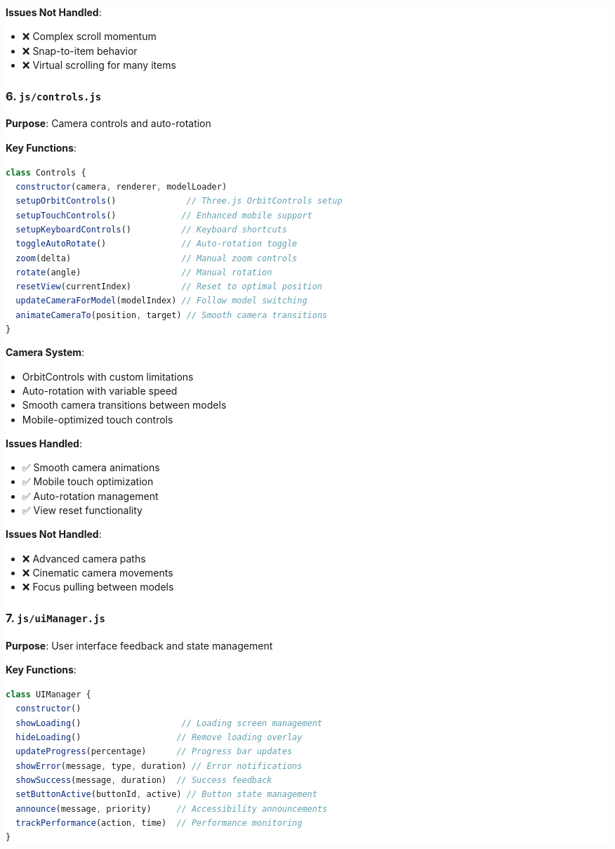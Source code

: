 **Issues Not Handled**:
- ❌ Complex scroll momentum
- ❌ Snap-to-item behavior
- ❌ Virtual scrolling for many items

### 6. `js/controls.js`
**Purpose**: Camera controls and auto-rotation

**Key Functions**:

```javascript
class Controls {
  constructor(camera, renderer, modelLoader)
  setupOrbitControls()              // Three.js OrbitControls setup
  setupTouchControls()             // Enhanced mobile support
  setupKeyboardControls()          // Keyboard shortcuts
  toggleAutoRotate()               // Auto-rotation toggle
  zoom(delta)                      // Manual zoom controls
  rotate(angle)                    // Manual rotation
  resetView(currentIndex)          // Reset to optimal position
  updateCameraForModel(modelIndex) // Follow model switching
  animateCameraTo(position, target) // Smooth camera transitions
}
```

**Camera System**:
- OrbitControls with custom limitations
- Auto-rotation with variable speed
- Smooth camera transitions between models
- Mobile-optimized touch controls

**Issues Handled**:
- ✅ Smooth camera animations
- ✅ Mobile touch optimization
- ✅ Auto-rotation management
- ✅ View reset functionality

**Issues Not Handled**:
- ❌ Advanced camera paths
- ❌ Cinematic camera movements
- ❌ Focus pulling between models

### 7. `js/uiManager.js`
**Purpose**: User interface feedback and state management

**Key Functions**:

```javascript
class UIManager {
  constructor()
  showLoading()                    // Loading screen management
  hideLoading()                   // Remove loading overlay
  updateProgress(percentage)      // Progress bar updates
  showError(message, type, duration) // Error notifications
  showSuccess(message, duration)  // Success feedback
  setButtonActive(buttonId, active) // Button state management
  announce(message, priority)     // Accessibility announcements
  trackPerformance(action, time)  // Performance monitoring
}
```

